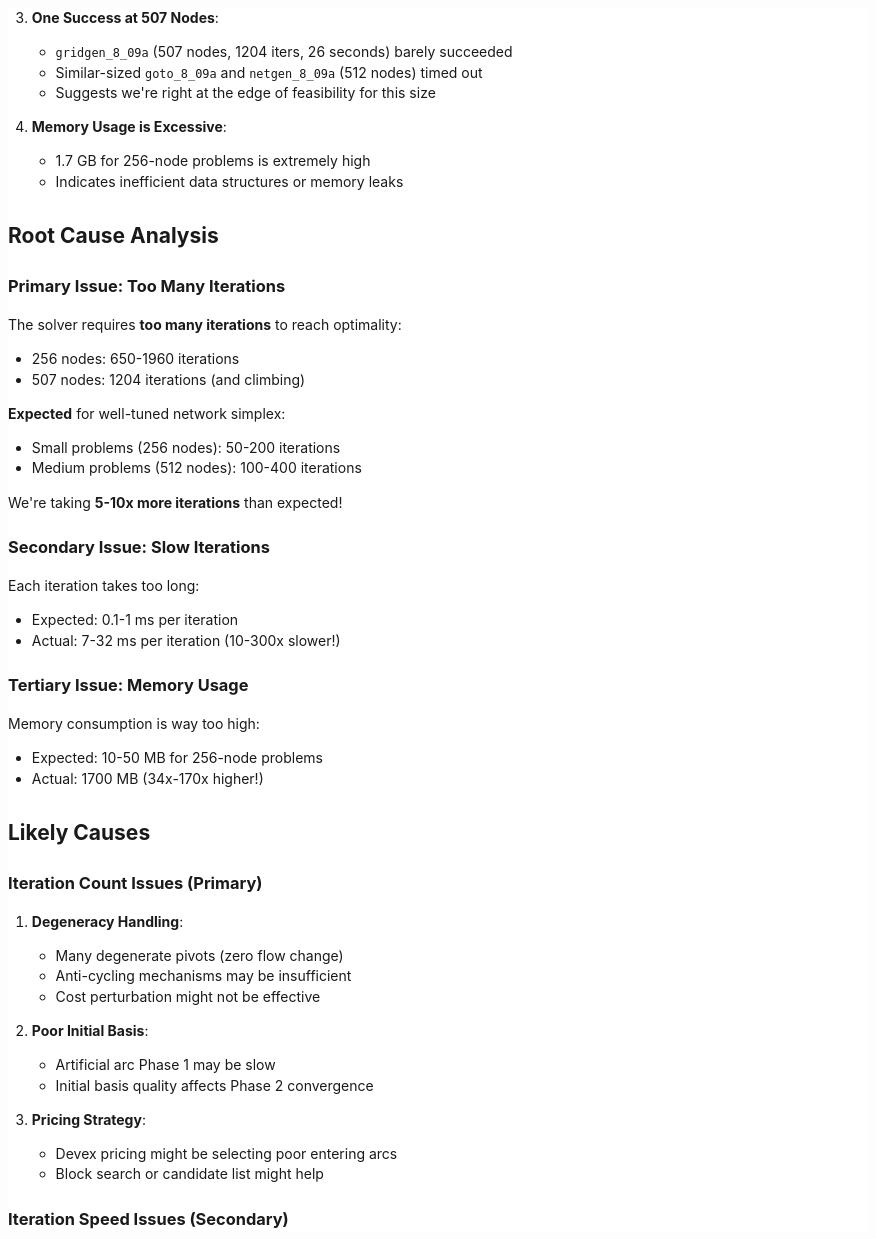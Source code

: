 3. **One Success at 507 Nodes**:
   - `gridgen_8_09a` (507 nodes, 1204 iters, 26 seconds) barely succeeded
   - Similar-sized `goto_8_09a` and `netgen_8_09a` (512 nodes) timed out
   - Suggests we're right at the edge of feasibility for this size

4. **Memory Usage is Excessive**:
   - 1.7 GB for 256-node problems is extremely high
   - Indicates inefficient data structures or memory leaks

## Root Cause Analysis

### Primary Issue: Too Many Iterations

The solver requires **too many iterations** to reach optimality:
- 256 nodes: 650-1960 iterations
- 507 nodes: 1204 iterations (and climbing)

**Expected** for well-tuned network simplex:
- Small problems (256 nodes): 50-200 iterations
- Medium problems (512 nodes): 100-400 iterations

We're taking **5-10x more iterations** than expected!

### Secondary Issue: Slow Iterations

Each iteration takes too long:
- Expected: 0.1-1 ms per iteration
- Actual: 7-32 ms per iteration (10-300x slower!)

### Tertiary Issue: Memory Usage

Memory consumption is way too high:
- Expected: 10-50 MB for 256-node problems
- Actual: 1700 MB (34x-170x higher!)

## Likely Causes

### Iteration Count Issues (Primary)

1. **Degeneracy Handling**:
   - Many degenerate pivots (zero flow change)
   - Anti-cycling mechanisms may be insufficient
   - Cost perturbation might not be effective

2. **Poor Initial Basis**:
   - Artificial arc Phase 1 may be slow
   - Initial basis quality affects Phase 2 convergence

3. **Pricing Strategy**:
   - Devex pricing might be selecting poor entering arcs
   - Block search or candidate list might help

### Iteration Speed Issues (Secondary)
